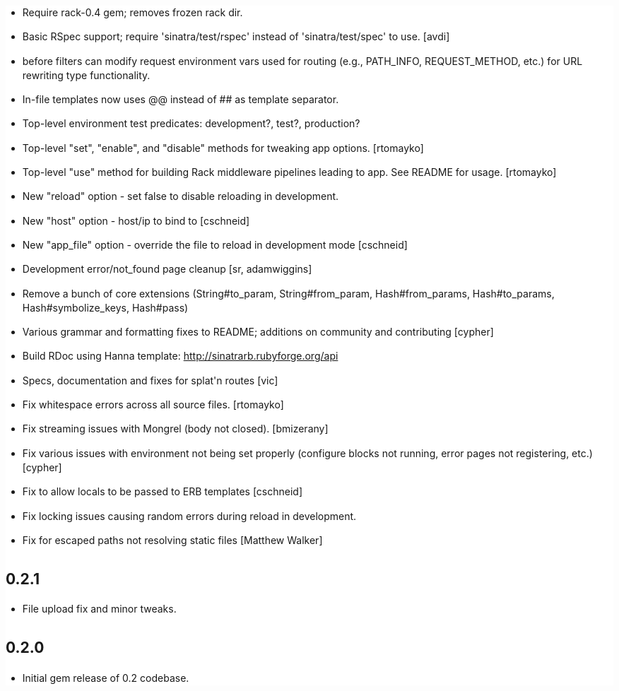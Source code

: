  * Require rack-0.4 gem; removes frozen rack dir.

 * Basic RSpec support; require 'sinatra/test/rspec' instead of
   'sinatra/test/spec' to use. [avdi]

 * before filters can modify request environment vars used for
   routing (e.g., PATH_INFO, REQUEST_METHOD, etc.) for URL rewriting
   type functionality.

 * In-file templates now uses @@ instead of ## as template separator.

 * Top-level environment test predicates: development?, test?, production?

 * Top-level "set", "enable", and "disable" methods for tweaking
   app options. [rtomayko]

 * Top-level "use" method for building Rack middleware pipelines
   leading to app. See README for usage. [rtomayko]

 * New "reload" option - set false to disable reloading in development.

 * New "host" option - host/ip to bind to [cschneid]

 * New "app_file" option - override the file to reload in development
   mode [cschneid]

 * Development error/not_found page cleanup [sr, adamwiggins]

 * Remove a bunch of core extensions (String#to_param, String#from_param,
   Hash#from_params, Hash#to_params, Hash#symbolize_keys, Hash#pass)

 * Various grammar and formatting fixes to README; additions on
   community and contributing [cypher]

 * Build RDoc using Hanna template: http://sinatrarb.rubyforge.org/api

 * Specs, documentation and fixes for splat'n routes [vic]

 * Fix whitespace errors across all source files. [rtomayko]

 * Fix streaming issues with Mongrel (body not closed). [bmizerany]

 * Fix various issues with environment not being set properly (configure
   blocks not running, error pages not registering, etc.) [cypher]

 * Fix to allow locals to be passed to ERB templates [cschneid]

 * Fix locking issues causing random errors during reload in development.

 * Fix for escaped paths not resolving static files [Matthew Walker]

## 0.2.1

 * File upload fix and minor tweaks.

## 0.2.0

 * Initial gem release of 0.2 codebase.


[#1857]: https://github.com/sinatra/sinatra/pull/1857
[#1993]: https://github.com/sinatra/sinatra/pull/1993
[#1982]: https://github.com/sinatra/sinatra/pull/1982
[#1984]: https://github.com/sinatra/sinatra/pull/1984
[#1989]: https://github.com/sinatra/sinatra/pull/1989
[`Rack::Session::Cookie`]: https://github.com/rack/rack-session
[Rack 3 Upgrade Guide]: https://github.com/rack/rack/blob/main/UPGRADE-GUIDE.md
[#1940]: https://github.com/sinatra/sinatra/pull/1940
[#1946]: https://github.com/sinatra/sinatra/pull/1946
[#1949]: https://github.com/sinatra/sinatra/pull/1949
[#1952]: https://github.com/sinatra/sinatra/pull/1952
[#1960]: https://github.com/sinatra/sinatra/pull/1960
[#1975]: https://github.com/sinatra/sinatra/pull/1975
[#1911]: https://github.com/sinatra/sinatra/pull/1911
[#1913]: https://github.com/sinatra/sinatra/pull/1913
[#1900]: https://github.com/sinatra/sinatra/pull/1900
[#1924]: https://github.com/sinatra/sinatra/pull/1924
[#1922]: https://github.com/sinatra/sinatra/pull/1922
[#1932]: https://github.com/sinatra/sinatra/pull/1932